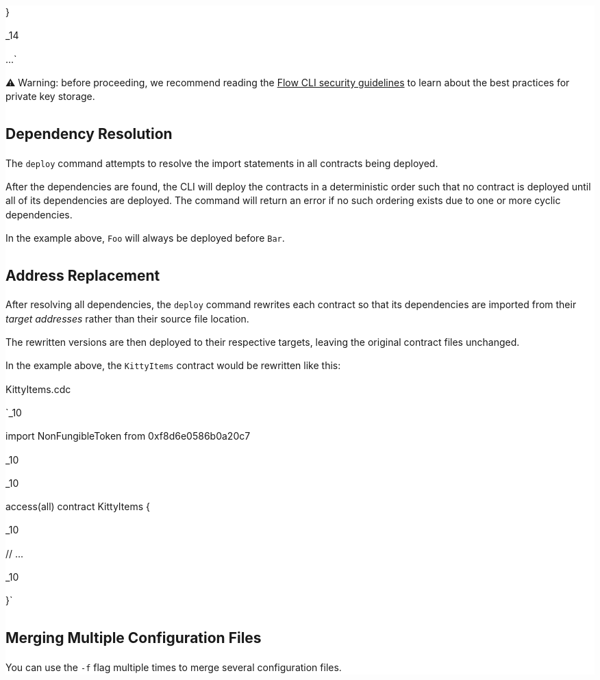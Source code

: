 }

_14

...`

⚠️ Warning: before proceeding,
we recommend reading the [Flow CLI security guidelines](/tools/flow-cli/flow.json/security)
to learn about the best practices for private key storage.

## Dependency Resolution[​](#dependency-resolution "Direct link to Dependency Resolution")

The `deploy` command attempts to resolve the import statements in all contracts being deployed.

After the dependencies are found, the CLI will deploy the contracts in a deterministic order
such that no contract is deployed until all of its dependencies are deployed.
The command will return an error if no such ordering exists due to one or more cyclic dependencies.

In the example above, `Foo` will always be deployed before `Bar`.

## Address Replacement[​](#address-replacement "Direct link to Address Replacement")

After resolving all dependencies, the `deploy` command rewrites each contract so
that its dependencies are imported from their *target addresses* rather than their
source file location.

The rewritten versions are then deployed to their respective targets,
leaving the original contract files unchanged.

In the example above, the `KittyItems` contract would be rewritten like this:

KittyItems.cdc

`_10

import NonFungibleToken from 0xf8d6e0586b0a20c7

_10

_10

access(all) contract KittyItems {

_10

// ...

_10

}`

## Merging Multiple Configuration Files[​](#merging-multiple-configuration-files "Direct link to Merging Multiple Configuration Files")

You can use the `-f` flag multiple times to merge several configuration files.
